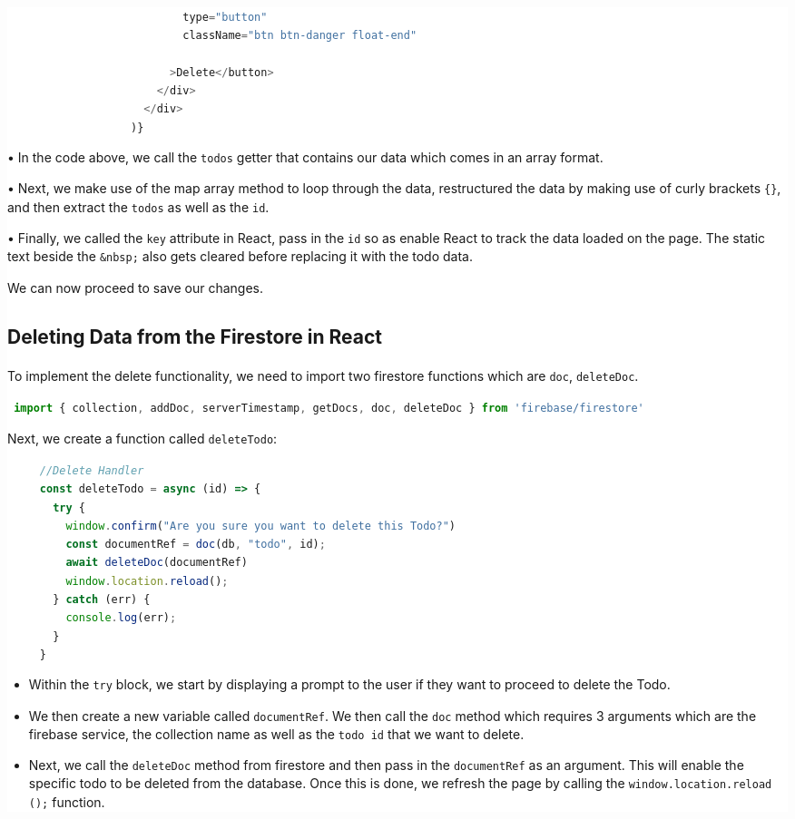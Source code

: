  ```javascript
                            type="button"
                            className="btn btn-danger float-end"

                          >Delete</button>
                        </div>
                      </div>
                    )}
 ```

• In the code above, we call the `todos` getter that contains our data which comes in an array format.

• Next, we make use of the map array method to loop through the data, restructured the data by making use of curly brackets `{}`, and then extract the `todos` as well as the `id`.

• Finally, we called the `key` attribute in React, pass in the `id` so as enable React to track the data loaded on the page. The static text beside the `&nbsp;` also gets cleared before replacing it with the todo data.

We can now proceed to save our changes.

## Deleting Data from the Firestore in React

To implement the delete functionality, we need to import two firestore functions which are `doc`, `deleteDoc`.

 ```javascript
  import { collection, addDoc, serverTimestamp, getDocs, doc, deleteDoc } from 'firebase/firestore'
 ```

Next, we create a function called `deleteTodo`:

 ```javascript
      //Delete Handler
      const deleteTodo = async (id) => {
        try {
          window.confirm("Are you sure you want to delete this Todo?")
          const documentRef = doc(db, "todo", id);
          await deleteDoc(documentRef)
          window.location.reload();
        } catch (err) {
          console.log(err);
        }
      }

 ```

- Within the `try` block, we start by displaying a prompt to the user if they want to proceed to delete the Todo.

- We then create a new variable called `documentRef`. We then call the `doc` method which requires 3 arguments which are the firebase service, the collection name as well as the `todo id` that we want to delete.

- Next, we call the `deleteDoc` method from firestore and then pass in the `documentRef` as an argument. This will enable the specific todo to be deleted from the database. Once this is done, we refresh the page by calling the `window.location.reload();` function.
